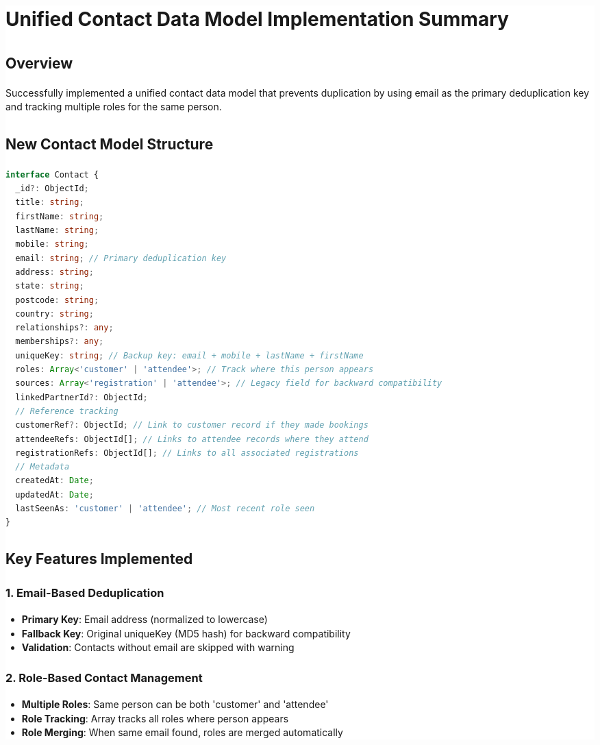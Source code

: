 # Unified Contact Data Model Implementation Summary

## Overview
Successfully implemented a unified contact data model that prevents duplication by using email as the primary deduplication key and tracking multiple roles for the same person.

## New Contact Model Structure

```typescript
interface Contact {
  _id?: ObjectId;
  title: string;
  firstName: string;
  lastName: string;
  mobile: string;
  email: string; // Primary deduplication key
  address: string;
  state: string;
  postcode: string;
  country: string;
  relationships?: any;
  memberships?: any;
  uniqueKey: string; // Backup key: email + mobile + lastName + firstName
  roles: Array<'customer' | 'attendee'>; // Track where this person appears
  sources: Array<'registration' | 'attendee'>; // Legacy field for backward compatibility
  linkedPartnerId?: ObjectId;
  // Reference tracking
  customerRef?: ObjectId; // Link to customer record if they made bookings
  attendeeRefs: ObjectId[]; // Links to attendee records where they attend
  registrationRefs: ObjectId[]; // Links to all associated registrations
  // Metadata
  createdAt: Date;
  updatedAt: Date;
  lastSeenAs: 'customer' | 'attendee'; // Most recent role seen
}
```

## Key Features Implemented

### 1. Email-Based Deduplication
- **Primary Key**: Email address (normalized to lowercase)
- **Fallback Key**: Original uniqueKey (MD5 hash) for backward compatibility
- **Validation**: Contacts without email are skipped with warning

### 2. Role-Based Contact Management
- **Multiple Roles**: Same person can be both 'customer' and 'attendee'
- **Role Tracking**: Array tracks all roles where person appears
- **Role Merging**: When same email found, roles are merged automatically

